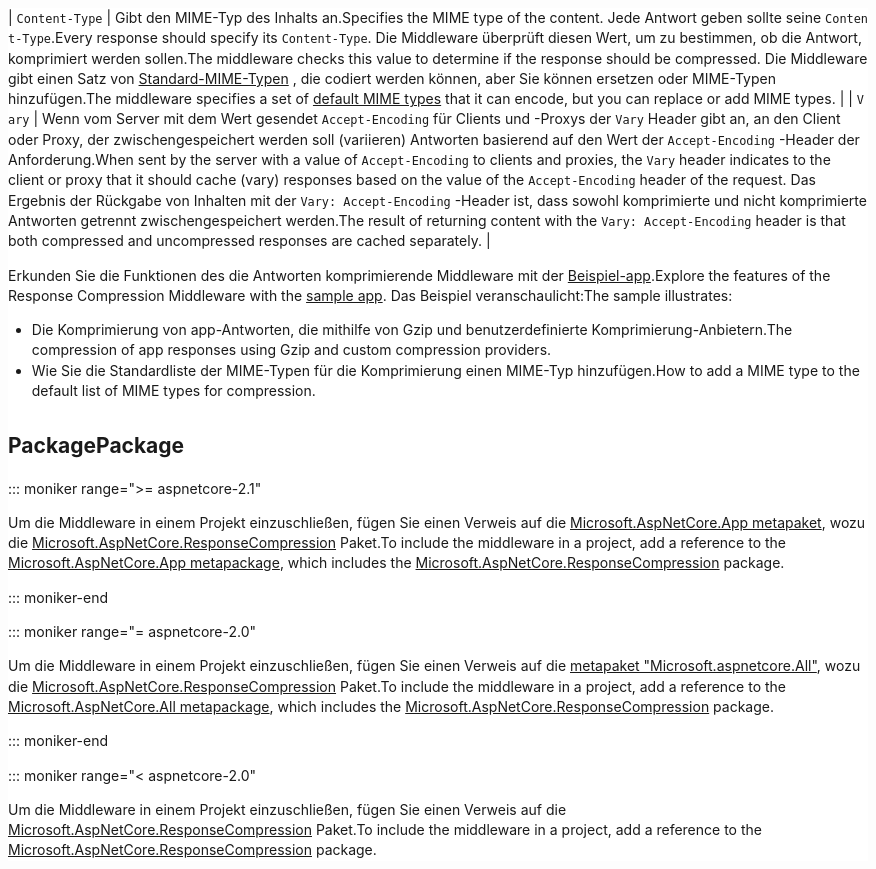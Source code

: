 | `Content-Type`     | <span data-ttu-id="b1c0a-180">Gibt den MIME-Typ des Inhalts an.</span><span class="sxs-lookup"><span data-stu-id="b1c0a-180">Specifies the MIME type of the content.</span></span> <span data-ttu-id="b1c0a-181">Jede Antwort geben sollte seine `Content-Type`.</span><span class="sxs-lookup"><span data-stu-id="b1c0a-181">Every response should specify its `Content-Type`.</span></span> <span data-ttu-id="b1c0a-182">Die Middleware überprüft diesen Wert, um zu bestimmen, ob die Antwort, komprimiert werden sollen.</span><span class="sxs-lookup"><span data-stu-id="b1c0a-182">The middleware checks this value to determine if the response should be compressed.</span></span> <span data-ttu-id="b1c0a-183">Die Middleware gibt einen Satz von [Standard-MIME-Typen](#mime-types) , die codiert werden können, aber Sie können ersetzen oder MIME-Typen hinzufügen.</span><span class="sxs-lookup"><span data-stu-id="b1c0a-183">The middleware specifies a set of [default MIME types](#mime-types) that it can encode, but you can replace or add MIME types.</span></span> |
| `Vary`             | <span data-ttu-id="b1c0a-184">Wenn vom Server mit dem Wert gesendet `Accept-Encoding` für Clients und -Proxys der `Vary` Header gibt an, an den Client oder Proxy, der zwischengespeichert werden soll (variieren) Antworten basierend auf den Wert der `Accept-Encoding` -Header der Anforderung.</span><span class="sxs-lookup"><span data-stu-id="b1c0a-184">When sent by the server with a value of `Accept-Encoding` to clients and proxies, the `Vary` header indicates to the client or proxy that it should cache (vary) responses based on the value of the `Accept-Encoding` header of the request.</span></span> <span data-ttu-id="b1c0a-185">Das Ergebnis der Rückgabe von Inhalten mit der `Vary: Accept-Encoding` -Header ist, dass sowohl komprimierte und nicht komprimierte Antworten getrennt zwischengespeichert werden.</span><span class="sxs-lookup"><span data-stu-id="b1c0a-185">The result of returning content with the `Vary: Accept-Encoding` header is that both compressed and uncompressed responses are cached separately.</span></span> |

<span data-ttu-id="b1c0a-186">Erkunden Sie die Funktionen des die Antworten komprimierende Middleware mit der [Beispiel-app](https://github.com/aspnet/Docs/tree/master/aspnetcore/performance/response-compression/samples).</span><span class="sxs-lookup"><span data-stu-id="b1c0a-186">Explore the features of the Response Compression Middleware with the [sample app](https://github.com/aspnet/Docs/tree/master/aspnetcore/performance/response-compression/samples).</span></span> <span data-ttu-id="b1c0a-187">Das Beispiel veranschaulicht:</span><span class="sxs-lookup"><span data-stu-id="b1c0a-187">The sample illustrates:</span></span>

* <span data-ttu-id="b1c0a-188">Die Komprimierung von app-Antworten, die mithilfe von Gzip und benutzerdefinierte Komprimierung-Anbietern.</span><span class="sxs-lookup"><span data-stu-id="b1c0a-188">The compression of app responses using Gzip and custom compression providers.</span></span>
* <span data-ttu-id="b1c0a-189">Wie Sie die Standardliste der MIME-Typen für die Komprimierung einen MIME-Typ hinzufügen.</span><span class="sxs-lookup"><span data-stu-id="b1c0a-189">How to add a MIME type to the default list of MIME types for compression.</span></span>

## <a name="package"></a><span data-ttu-id="b1c0a-190">Package</span><span class="sxs-lookup"><span data-stu-id="b1c0a-190">Package</span></span>

::: moniker range=">= aspnetcore-2.1"

<span data-ttu-id="b1c0a-191">Um die Middleware in einem Projekt einzuschließen, fügen Sie einen Verweis auf die [Microsoft.AspNetCore.App metapaket](xref:fundamentals/metapackage-app), wozu die [Microsoft.AspNetCore.ResponseCompression](https://www.nuget.org/packages/Microsoft.AspNetCore.ResponseCompression/) Paket.</span><span class="sxs-lookup"><span data-stu-id="b1c0a-191">To include the middleware in a project, add a reference to the [Microsoft.AspNetCore.App metapackage](xref:fundamentals/metapackage-app), which includes the [Microsoft.AspNetCore.ResponseCompression](https://www.nuget.org/packages/Microsoft.AspNetCore.ResponseCompression/) package.</span></span>

::: moniker-end

::: moniker range="= aspnetcore-2.0"

<span data-ttu-id="b1c0a-192">Um die Middleware in einem Projekt einzuschließen, fügen Sie einen Verweis auf die [metapaket "Microsoft.aspnetcore.All"](xref:fundamentals/metapackage), wozu die [Microsoft.AspNetCore.ResponseCompression](https://www.nuget.org/packages/Microsoft.AspNetCore.ResponseCompression/) Paket.</span><span class="sxs-lookup"><span data-stu-id="b1c0a-192">To include the middleware in a project, add a reference to the [Microsoft.AspNetCore.All metapackage](xref:fundamentals/metapackage), which includes the [Microsoft.AspNetCore.ResponseCompression](https://www.nuget.org/packages/Microsoft.AspNetCore.ResponseCompression/) package.</span></span>

::: moniker-end

::: moniker range="< aspnetcore-2.0"

<span data-ttu-id="b1c0a-193">Um die Middleware in einem Projekt einzuschließen, fügen Sie einen Verweis auf die [Microsoft.AspNetCore.ResponseCompression](https://www.nuget.org/packages/Microsoft.AspNetCore.ResponseCompression/) Paket.</span><span class="sxs-lookup"><span data-stu-id="b1c0a-193">To include the middleware in a project, add a reference to the [Microsoft.AspNetCore.ResponseCompression](https://www.nuget.org/packages/Microsoft.AspNetCore.ResponseCompression/) package.</span></span>
